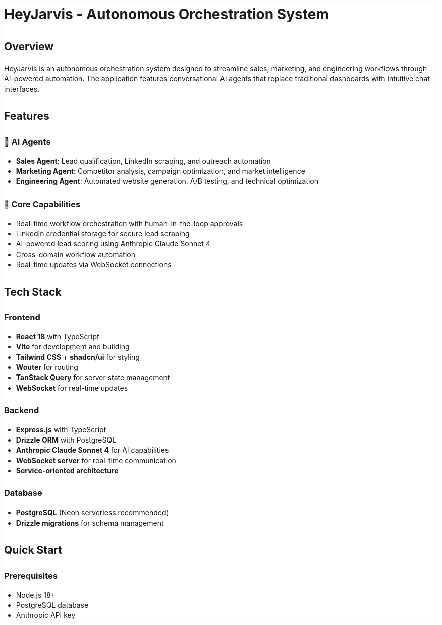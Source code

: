 # HeyJarvis - Autonomous Orchestration System

## Overview

HeyJarvis is an autonomous orchestration system designed to streamline sales, marketing, and engineering workflows through AI-powered automation. The application features conversational AI agents that replace traditional dashboards with intuitive chat interfaces.

## Features

### 🤖 AI Agents
- **Sales Agent**: Lead qualification, LinkedIn scraping, and outreach automation
- **Marketing Agent**: Competitor analysis, campaign optimization, and market intelligence
- **Engineering Agent**: Automated website generation, A/B testing, and technical optimization

### 🔧 Core Capabilities
- Real-time workflow orchestration with human-in-the-loop approvals
- LinkedIn credential storage for secure lead scraping
- AI-powered lead scoring using Anthropic Claude Sonnet 4
- Cross-domain workflow automation
- Real-time updates via WebSocket connections

## Tech Stack

### Frontend
- **React 18** with TypeScript
- **Vite** for development and building
- **Tailwind CSS** + **shadcn/ui** for styling
- **Wouter** for routing
- **TanStack Query** for server state management
- **WebSocket** for real-time updates

### Backend
- **Express.js** with TypeScript
- **Drizzle ORM** with PostgreSQL
- **Anthropic Claude Sonnet 4** for AI capabilities
- **WebSocket server** for real-time communication
- **Service-oriented architecture**

### Database
- **PostgreSQL** (Neon serverless recommended)
- **Drizzle migrations** for schema management

## Quick Start

### Prerequisites
- Node.js 18+ 
- PostgreSQL database
- Anthropic API key
